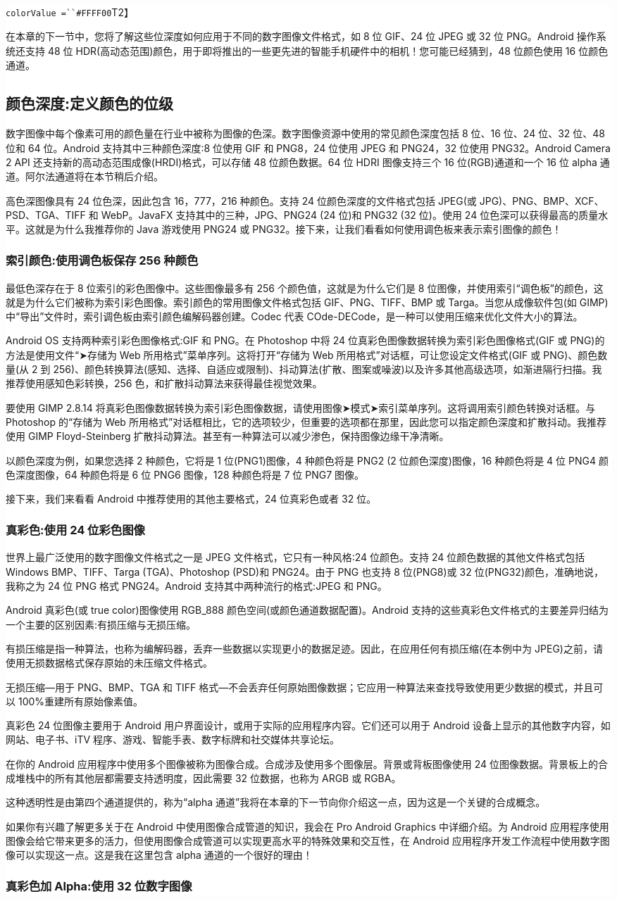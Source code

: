 `colorValue =``#FFFF00`T2】

在本章的下一节中，您将了解这些位深度如何应用于不同的数字图像文件格式，如 8 位 GIF、24 位 JPEG 或 32 位 PNG。Android 操作系统还支持 48 位 HDR(高动态范围)颜色，用于即将推出的一些更先进的智能手机硬件中的相机！您可能已经猜到，48 位颜色使用 16 位颜色通道。

## 颜色深度:定义颜色的位级

数字图像中每个像素可用的颜色量在行业中被称为图像的色深。数字图像资源中使用的常见颜色深度包括 8 位、16 位、24 位、32 位、48 位和 64 位。Android 支持其中三种颜色深度:8 位使用 GIF 和 PNG8，24 位使用 JPEG 和 PNG24，32 位使用 PNG32。Android Camera 2 API 还支持新的高动态范围成像(HRDI)格式，可以存储 48 位颜色数据。64 位 HDRI 图像支持三个 16 位(RGB)通道和一个 16 位 alpha 通道。阿尔法通道将在本节稍后介绍。

高色深图像具有 24 位色深，因此包含 16，777，216 种颜色。支持 24 位颜色深度的文件格式包括 JPEG(或 JPG)、PNG、BMP、XCF、PSD、TGA、TIFF 和 WebP。JavaFX 支持其中的三种，JPG、PNG24 (24 位)和 PNG32 (32 位)。使用 24 位色深可以获得最高的质量水平。这就是为什么我推荐你的 Java 游戏使用 PNG24 或 PNG32。接下来，让我们看看如何使用调色板来表示索引图像的颜色！

### 索引颜色:使用调色板保存 256 种颜色

最低色深存在于 8 位索引的彩色图像中。这些图像最多有 256 个颜色值，这就是为什么它们是 8 位图像，并使用索引“调色板”的颜色，这就是为什么它们被称为索引彩色图像。索引颜色的常用图像文件格式包括 GIF、PNG、TIFF、BMP 或 Targa。当您从成像软件包(如 GIMP)中“导出”文件时，索引调色板由索引颜色编解码器创建。Codec 代表 COde-DECode，是一种可以使用压缩来优化文件大小的算法。

Android OS 支持两种索引彩色图像格式:GIF 和 PNG。在 Photoshop 中将 24 位真彩色图像数据转换为索引彩色图像格式(GIF 或 PNG)的方法是使用文件“➤存储为 Web 所用格式”菜单序列。这将打开“存储为 Web 所用格式”对话框，可让您设定文件格式(GIF 或 PNG)、颜色数量(从 2 到 256)、颜色转换算法(感知、选择、自适应或限制)、抖动算法(扩散、图案或噪波)以及许多其他高级选项，如渐进隔行扫描。我推荐使用感知色彩转换，256 色，和扩散抖动算法来获得最佳视觉效果。

要使用 GIMP 2.8.14 将真彩色图像数据转换为索引彩色图像数据，请使用图像➤模式➤索引菜单序列。这将调用索引颜色转换对话框。与 Photoshop 的“存储为 Web 所用格式”对话框相比，它的选项较少，但重要的选项都在那里，因此您可以指定颜色深度和扩散抖动。我推荐使用 GIMP Floyd-Steinberg 扩散抖动算法。甚至有一种算法可以减少渗色，保持图像边缘干净清晰。

以颜色深度为例，如果您选择 2 种颜色，它将是 1 位(PNG1)图像，4 种颜色将是 PNG2 (2 位颜色深度)图像，16 种颜色将是 4 位 PNG4 颜色深度图像，64 种颜色将是 6 位 PNG6 图像，128 种颜色将是 7 位 PNG7 图像。

接下来，我们来看看 Android 中推荐使用的其他主要格式，24 位真彩色或者 32 位。

### 真彩色:使用 24 位彩色图像

世界上最广泛使用的数字图像文件格式之一是 JPEG 文件格式，它只有一种风格:24 位颜色。支持 24 位颜色数据的其他文件格式包括 Windows BMP、TIFF、Targa (TGA)、Photoshop (PSD)和 PNG24。由于 PNG 也支持 8 位(PNG8)或 32 位(PNG32)颜色，准确地说，我称之为 24 位 PNG 格式 PNG24。Android 支持其中两种流行的格式:JPEG 和 PNG。

Android 真彩色(或 true color)图像使用 RGB_888 颜色空间(或颜色通道数据配置)。Android 支持的这些真彩色文件格式的主要差异归结为一个主要的区别因素:有损压缩与无损压缩。

有损压缩是指一种算法，也称为编解码器，丢弃一些数据以实现更小的数据足迹。因此，在应用任何有损压缩(在本例中为 JPEG)之前，请使用无损数据格式保存原始的未压缩文件格式。

无损压缩—用于 PNG、BMP、TGA 和 TIFF 格式—不会丢弃任何原始图像数据；它应用一种算法来查找导致使用更少数据的模式，并且可以 100%重建所有原始像素值。

真彩色 24 位图像主要用于 Android 用户界面设计，或用于实际的应用程序内容。它们还可以用于 Android 设备上显示的其他数字内容，如网站、电子书、iTV 程序、游戏、智能手表、数字标牌和社交媒体共享论坛。

在你的 Android 应用程序中使用多个图像被称为图像合成。合成涉及使用多个图像层。背景或背板图像使用 24 位图像数据。背景板上的合成堆栈中的所有其他层都需要支持透明度，因此需要 32 位数据，也称为 ARGB 或 RGBA。

这种透明性是由第四个通道提供的，称为“alpha 通道”我将在本章的下一节向你介绍这一点，因为这是一个关键的合成概念。

如果你有兴趣了解更多关于在 Android 中使用图像合成管道的知识，我会在 Pro Android Graphics 中详细介绍。为 Android 应用程序使用图像会给它带来更多的活力，但使用图像合成管道可以实现更高水平的特殊效果和交互性，在 Android 应用程序开发工作流程中使用数字图像可以实现这一点。这是我在这里包含 alpha 通道的一个很好的理由！

### 真彩色加 Alpha:使用 32 位数字图像
